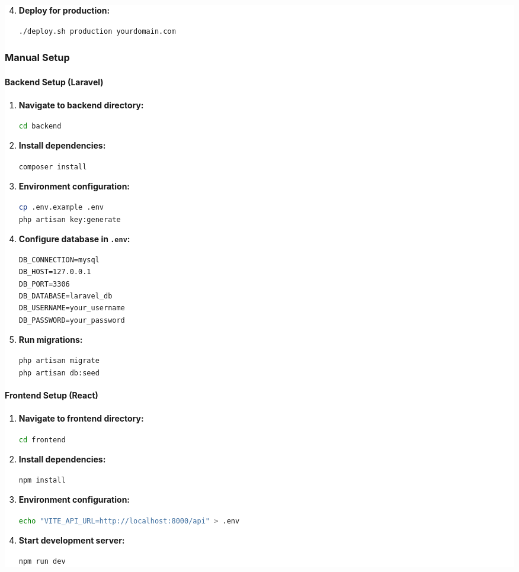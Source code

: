 4. **Deploy for production:**
   ```bash
   ./deploy.sh production yourdomain.com
   ```

### Manual Setup

#### Backend Setup (Laravel)

1. **Navigate to backend directory:**
   ```bash
   cd backend
   ```

2. **Install dependencies:**
   ```bash
   composer install
   ```

3. **Environment configuration:**
   ```bash
   cp .env.example .env
   php artisan key:generate
   ```

4. **Configure database in `.env`:**
   ```env
   DB_CONNECTION=mysql
   DB_HOST=127.0.0.1
   DB_PORT=3306
   DB_DATABASE=laravel_db
   DB_USERNAME=your_username
   DB_PASSWORD=your_password
   ```

5. **Run migrations:**
   ```bash
   php artisan migrate
   php artisan db:seed
   ```

#### Frontend Setup (React)

1. **Navigate to frontend directory:**
   ```bash
   cd frontend
   ```

2. **Install dependencies:**
   ```bash
   npm install
   ```

3. **Environment configuration:**
   ```bash
   echo "VITE_API_URL=http://localhost:8000/api" > .env
   ```

4. **Start development server:**
   ```bash
   npm run dev
   ```
